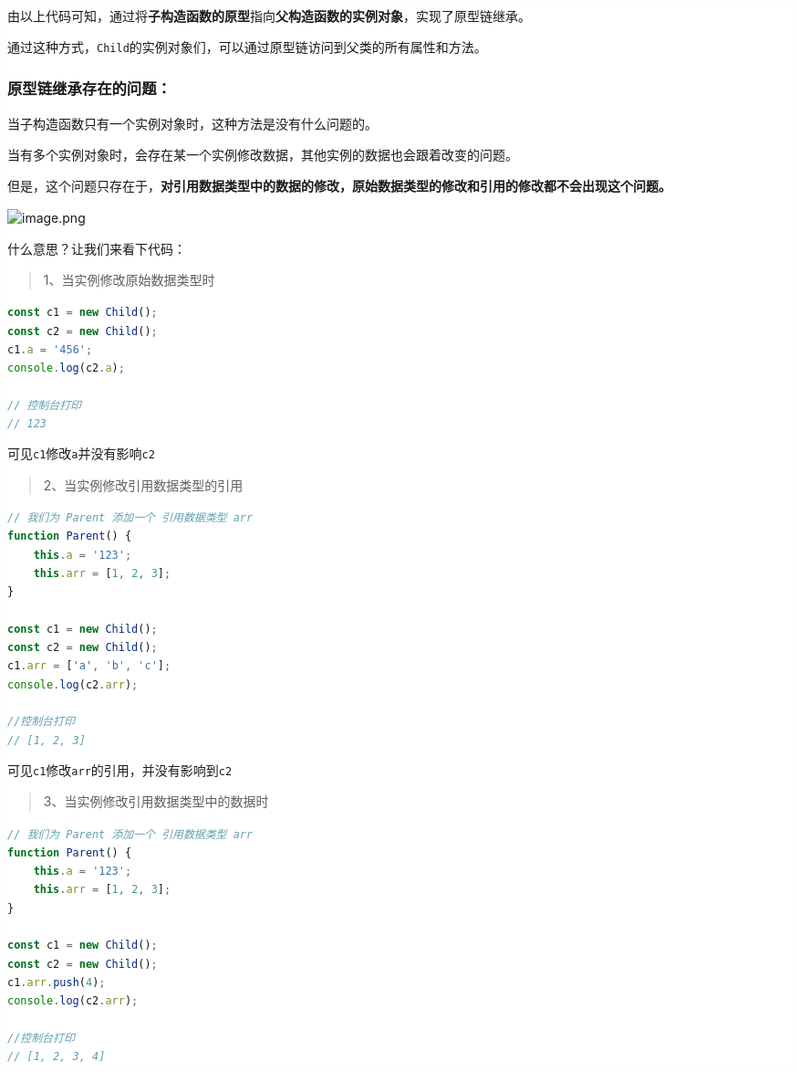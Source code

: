 由以上代码可知，通过将**子构造函数的原型**指向**父构造函数的实例对象**，实现了原型链继承。

通过这种方式，`Child`的实例对象们，可以通过原型链访问到父类的所有属性和方法。

### 原型链继承存在的问题：

当子构造函数只有一个实例对象时，这种方法是没有什么问题的。

当有多个实例对象时，会存在某一个实例修改数据，其他实例的数据也会跟着改变的问题。

但是，这个问题只存在于，**对引用数据类型中的数据的修改，原始数据类型的修改和引用的修改都不会出现这个问题。**

![image.png](https://proxy-prod.omnivore-image-cache.app/0x0,sIIZaPSQ0GTvSgbh2YojxpMfuZpnYvYtKE5DI5B-jYrE/https://p3-juejin.byteimg.com/tos-cn-i-k3u1fbpfcp/7aec6c6da4b84c68a9a7ede6c3dee2d9~tplv-k3u1fbpfcp-jj-mark:3024:0:0:0:q75.awebp#?w=190&h=190&s=19155&e=png&b=ffffff)

什么意思？让我们来看下代码：

> 1、当实例修改原始数据类型时

```javascript
const c1 = new Child();
const c2 = new Child();
c1.a = '456';
console.log(c2.a);

// 控制台打印
// 123

```

可见`c1`修改`a`并没有影响`c2`

> 2、当实例修改引用数据类型的引用

```javascript
// 我们为 Parent 添加一个 引用数据类型 arr
function Parent() {
    this.a = '123';
    this.arr = [1, 2, 3];
}

const c1 = new Child();
const c2 = new Child();
c1.arr = ['a', 'b', 'c'];
console.log(c2.arr);

//控制台打印
// [1, 2, 3]

```

可见`c1`修改`arr`的引用，并没有影响到`c2`

> 3、当实例修改引用数据类型中的数据时

```javascript
// 我们为 Parent 添加一个 引用数据类型 arr
function Parent() {
    this.a = '123';
    this.arr = [1, 2, 3];
}

const c1 = new Child();
const c2 = new Child();
c1.arr.push(4);
console.log(c2.arr);

//控制台打印
// [1, 2, 3, 4]

```
